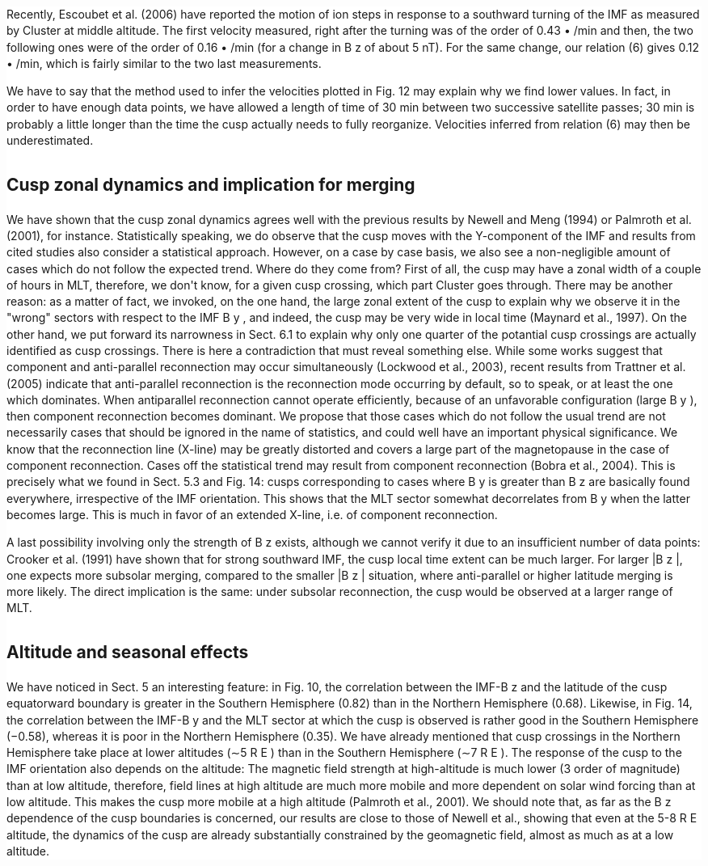 Recently, Escoubet et al. (2006) have reported the motion of ion steps in response to a southward turning of the IMF as measured by Cluster at middle altitude. The first velocity measured, right after the turning was of the order of 0.43 • /min and then, the two following ones were of the order of 0.16 • /min (for a change in B z of about 5 nT). For the same change, our relation (6) gives 0.12 • /min, which is fairly similar to the two last measurements.

We have to say that the method used to infer the velocities plotted in Fig. 12 may explain why we find lower values. In fact, in order to have enough data points, we have allowed a length of time of 30 min between two successive satellite passes; 30 min is probably a little longer than the time the cusp actually needs to fully reorganize. Velocities inferred from relation (6) may then be underestimated.


## Cusp zonal dynamics and implication for merging

We have shown that the cusp zonal dynamics agrees well with the previous results by Newell and Meng (1994) or Palmroth et al. (2001), for instance. Statistically speaking, we do observe that the cusp moves with the Y-component of the IMF and results from cited studies also consider a statistical approach. However, on a case by case basis, we also see a non-negligible amount of cases which do not follow the expected trend. Where do they come from? First of all, the cusp may have a zonal width of a couple of hours in MLT, therefore, we don't know, for a given cusp crossing, which part Cluster goes through. There may be another reason: as a matter of fact, we invoked, on the one hand, the large zonal extent of the cusp to explain why we observe it in the "wrong" sectors with respect to the IMF B y , and indeed, the cusp may be very wide in local time (Maynard et al., 1997). On the other hand, we put forward its narrowness in Sect. 6.1 to explain why only one quarter of the potantial cusp crossings are actually identified as cusp crossings. There is here a contradiction that must reveal something else. While some works suggest that component and anti-parallel reconnection may occur simultaneously (Lockwood et al., 2003), recent results from Trattner et al. (2005) indicate that anti-parallel reconnection is the reconnection mode occurring by default, so to speak, or at least the one which dominates. When antiparallel reconnection cannot operate efficiently, because of an unfavorable configuration (large B y ), then component reconnection becomes dominant. We propose that those cases which do not follow the usual trend are not necessarily cases that should be ignored in the name of statistics, and could well have an important physical significance. We know that the reconnection line (X-line) may be greatly distorted and covers a large part of the magnetopause in the case of component reconnection. Cases off the statistical trend may result from component reconnection (Bobra et al., 2004). This is precisely what we found in Sect. 5.3 and Fig. 14: cusps corresponding to cases where B y is greater than B z are basically found everywhere, irrespective of the IMF orientation. This shows that the MLT sector somewhat decorrelates from B y when the latter becomes large. This is much in favor of an extended X-line, i.e. of component reconnection.

A last possibility involving only the strength of B z exists, although we cannot verify it due to an insufficient number of data points: Crooker et al. (1991) have shown that for strong southward IMF, the cusp local time extent can be much larger. For larger |B z |, one expects more subsolar merging, compared to the smaller |B z | situation, where anti-parallel or higher latitude merging is more likely. The direct implication is the same: under subsolar reconnection, the cusp would be observed at a larger range of MLT.


## Altitude and seasonal effects

We have noticed in Sect. 5 an interesting feature: in Fig. 10, the correlation between the IMF-B z and the latitude of the cusp equatorward boundary is greater in the Southern Hemisphere (0.82) than in the Northern Hemisphere (0.68). Likewise, in Fig. 14, the correlation between the IMF-B y and the MLT sector at which the cusp is observed is rather good in the Southern Hemisphere (−0.58), whereas it is poor in the Northern Hemisphere (0.35). We have already mentioned that cusp crossings in the Northern Hemisphere take place at lower altitudes (∼5 R E ) than in the Southern Hemisphere (∼7 R E ). The response of the cusp to the IMF orientation also depends on the altitude: The magnetic field strength at high-altitude is much lower (3 order of magnitude) than at low altitude, therefore, field lines at high altitude are much more mobile and more dependent on solar wind forcing than at low altitude. This makes the cusp more mobile at a high altitude (Palmroth et al., 2001). We should note that, as far as the B z dependence of the cusp boundaries is concerned, our results are close to those of Newell et al., showing that even at the 5-8 R E altitude, the dynamics of the cusp are already substantially constrained by the geomagnetic field, almost as much as at a low altitude.

